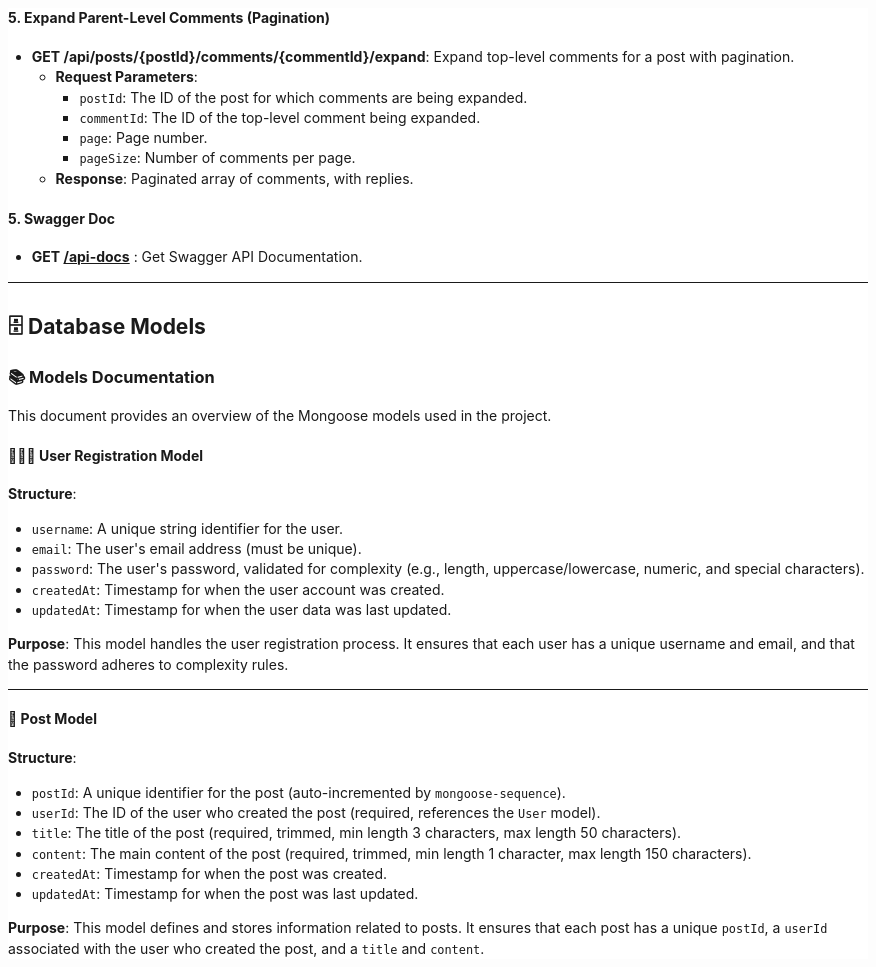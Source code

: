 #### 5. Expand Parent-Level Comments (Pagination)

* **GET /api/posts/{postId}/comments/{commentId}/expand**: Expand top-level comments for a post with pagination.
    - **Request Parameters**:
        - `postId`: The ID of the post for which comments are being expanded.
        - `commentId`: The ID of the top-level comment being expanded.
        - `page`: Page number.
        - `pageSize`: Number of comments per page.
    - **Response**: Paginated array of comments, with replies.

#### 5. Swagger Doc

* **GET [/api-docs](/api-docs)** : Get Swagger API Documentation.

---

 🗄 **Database Models**
------------------

### 📚 Models Documentation

This document provides an overview of the Mongoose models used in the project.

#### 🧑‍🤝‍🧑 **User Registration Model**

**Structure**:

- `username`: A unique string identifier for the user.
- `email`: The user's email address (must be unique).
- `password`: The user's password, validated for complexity (e.g., length, uppercase/lowercase, numeric, and special characters).
- `createdAt`: Timestamp for when the user account was created.
- `updatedAt`: Timestamp for when the user data was last updated.

**Purpose**: This model handles the user registration process. It ensures that each user has a unique username and email, and that the password adheres to complexity rules.

---

#### 💬 **Post Model**

**Structure**:

- `postId`: A unique identifier for the post (auto-incremented by `mongoose-sequence`).
- `userId`: The ID of the user who created the post (required, references the `User` model).
- `title`: The title of the post (required, trimmed, min length 3 characters, max length 50 characters).
- `content`: The main content of the post (required, trimmed, min length 1 character, max length 150 characters).
- `createdAt`: Timestamp for when the post was created.
- `updatedAt`: Timestamp for when the post was last updated.

**Purpose**: This model defines and stores information related to posts. It ensures that each post has a unique `postId`, a `userId` associated with the user who created the post, and a `title` and `content`.
